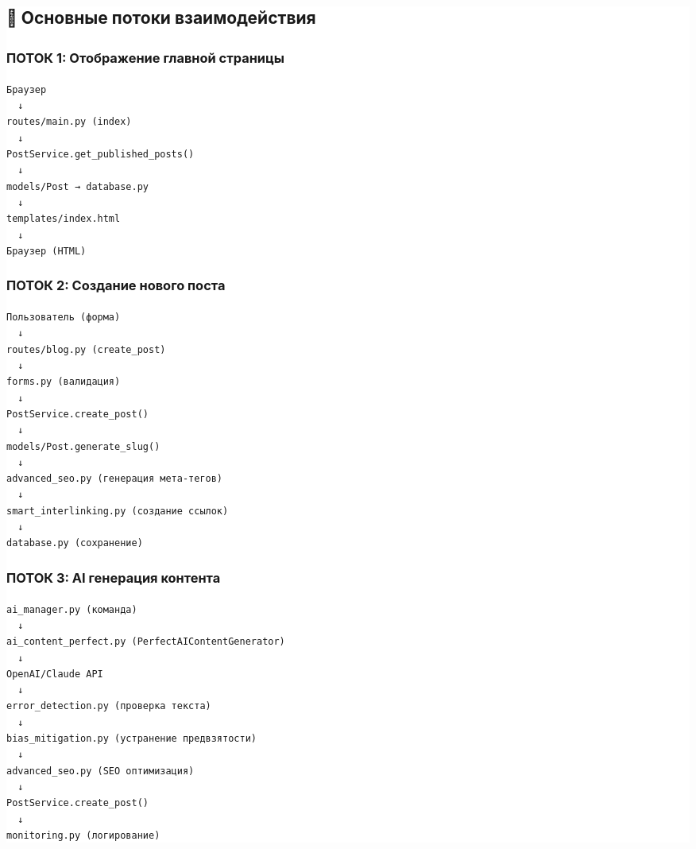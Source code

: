 
## 🔄 Основные потоки взаимодействия

### ПОТОК 1: Отображение главной страницы
```
Браузер
  ↓
routes/main.py (index)
  ↓
PostService.get_published_posts()
  ↓
models/Post → database.py
  ↓
templates/index.html
  ↓
Браузер (HTML)
```

### ПОТОК 2: Создание нового поста
```
Пользователь (форма)
  ↓
routes/blog.py (create_post)
  ↓
forms.py (валидация)
  ↓
PostService.create_post()
  ↓
models/Post.generate_slug()
  ↓
advanced_seo.py (генерация мета-тегов)
  ↓
smart_interlinking.py (создание ссылок)
  ↓
database.py (сохранение)
```

### ПОТОК 3: AI генерация контента
```
ai_manager.py (команда)
  ↓
ai_content_perfect.py (PerfectAIContentGenerator)
  ↓
OpenAI/Claude API
  ↓
error_detection.py (проверка текста)
  ↓
bias_mitigation.py (устранение предвзятости)
  ↓
advanced_seo.py (SEO оптимизация)
  ↓
PostService.create_post()
  ↓
monitoring.py (логирование)
```
